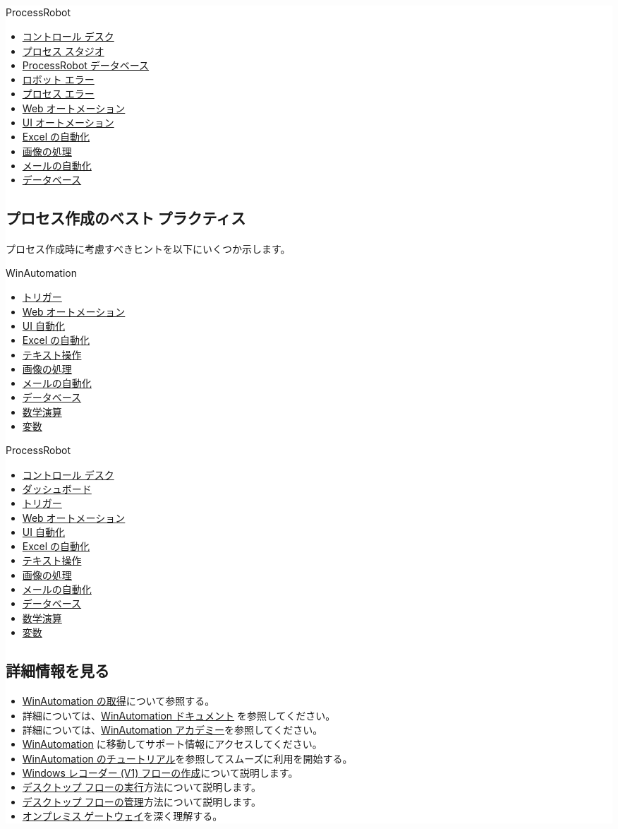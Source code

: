 ProcessRobot
- [コントロール デスク](https://support.softomotive.com/support/solutions/folders/35000220525)
- [プロセス スタジオ](https://support.softomotive.com/support/solutions/folders/35000220526)
- [ProcessRobot データベース](https://support.softomotive.com/support/solutions/folders/35000220528)
- [ロボット エラー](https://support.softomotive.com/support/solutions/folders/35000220529)
- [プロセス エラー](https://support.softomotive.com/support/solutions/folders/35000220530)
- [Web オートメーション](https://support.softomotive.com/support/solutions/folders/35000220531)
- [UI オートメーション](https://support.softomotive.com/support/solutions/folders/35000220532)
- [Excel の自動化](https://support.softomotive.com/support/solutions/folders/35000220533)
- [画像の処理](https://support.softomotive.com/support/solutions/folders/35000220534)
- [メールの自動化](https://support.softomotive.com/support/solutions/folders/35000220535)
- [データベース](https://support.softomotive.com/support/solutions/folders/35000220536)


## <a name="best-practices-for-creating-processes"></a>プロセス作成のベスト プラクティス

プロセス作成時に考慮すべきヒントを以下にいくつか示します。


WinAutomation

- [トリガー](https://support.softomotive.com/support/solutions/folders/35000220511)
- [Web オートメーション](https://support.softomotive.com/support/solutions/folders/35000220512)
- [UI 自動化](https://support.softomotive.com/support/solutions/folders/35000220513)
- [Excel の自動化](https://support.softomotive.com/support/solutions/folders/35000220514)
- [テキスト操作](https://support.softomotive.com/support/solutions/folders/35000220515)
- [画像の処理](https://support.softomotive.com/support/solutions/folders/35000220516)
- [メールの自動化](https://support.softomotive.com/support/solutions/folders/35000220517)
- [データベース](https://support.softomotive.com/support/solutions/folders/35000220518)
- [数学演算](https://support.softomotive.com/support/solutions/folders/35000220519)
- [変数](https://support.softomotive.com/support/solutions/folders/35000220520)

ProcessRobot

- [コントロール デスク](https://support.softomotive.com/support/solutions/folders/35000220537)
- [ダッシュボード](https://support.softomotive.com/support/solutions/folders/35000220538)
- [トリガー](https://support.softomotive.com/support/solutions/folders/35000220521)
- [Web オートメーション](https://support.softomotive.com/support/solutions/folders/35000220512)
- [UI 自動化](https://support.softomotive.com/support/solutions/folders/35000220513)
- [Excel の自動化](https://support.softomotive.com/support/solutions/folders/35000220514)
- [テキスト操作](https://support.softomotive.com/support/solutions/folders/35000220515)
- [画像の処理](https://support.softomotive.com/support/solutions/folders/35000220516)
- [メールの自動化](https://support.softomotive.com/support/solutions/folders/35000220517)
- [データベース](https://support.softomotive.com/support/solutions/folders/35000220518)
- [数学演算](https://support.softomotive.com/support/solutions/folders/35000220519)
- [変数](https://support.softomotive.com/support/solutions/folders/35000220520)


## <a name="learn-more"></a>詳細情報を見る

-   [WinAutomation の取得](https://flow.microsoft.com/blog/microsoft-acquires-softomotive-to-expand-low-code-robotic-process-automation-capabilities-in-microsoft-power-automate/)について参照する。
-   詳細については、[WinAutomation ドキュメント](https://docs.winautomation.com/index.html?lang=en) を参照してください。
-   詳細については、[WinAutomation アカデミー](https://academy.softomotive.com/)を参照してください。
-   [WinAutomation](https://support.softomotive.com/support/home) に移動してサポート情報にアクセスしてください。
-   [WinAutomation のチュートリアル](https://www.winautomation.com/support/tutorials/)を参照してスムーズに利用を開始する。
-   [Windows レコーダー (V1) フローの作成](https://docs.microsoft.com/power-automate/desktop-flows/create-desktop)について説明します。
-   [デスクトップ フローの実行](https://docs.microsoft.com/power-automate/desktop-flows/run-desktop-flow)方法について説明します。
-   [デスクトップ フローの管理](https://docs.microsoft.com/power-automate/desktop-flows/manage)方法について説明します。
-   [オンプレミス ゲートウェイ](https://docs.microsoft.com/power-automate/gateway-reference#use-a-gateway)を深く理解する。
